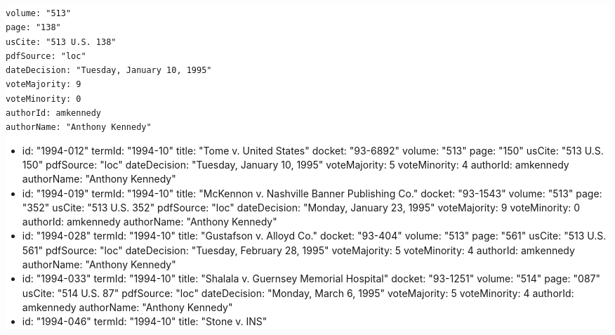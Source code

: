     volume: "513"
    page: "138"
    usCite: "513 U.S. 138"
    pdfSource: "loc"
    dateDecision: "Tuesday, January 10, 1995"
    voteMajority: 9
    voteMinority: 0
    authorId: amkennedy
    authorName: "Anthony Kennedy"
  - id: "1994-012"
    termId: "1994-10"
    title: "Tome v. United States"
    docket: "93-6892"
    volume: "513"
    page: "150"
    usCite: "513 U.S. 150"
    pdfSource: "loc"
    dateDecision: "Tuesday, January 10, 1995"
    voteMajority: 5
    voteMinority: 4
    authorId: amkennedy
    authorName: "Anthony Kennedy"
  - id: "1994-019"
    termId: "1994-10"
    title: "McKennon v. Nashville Banner Publishing Co."
    docket: "93-1543"
    volume: "513"
    page: "352"
    usCite: "513 U.S. 352"
    pdfSource: "loc"
    dateDecision: "Monday, January 23, 1995"
    voteMajority: 9
    voteMinority: 0
    authorId: amkennedy
    authorName: "Anthony Kennedy"
  - id: "1994-028"
    termId: "1994-10"
    title: "Gustafson v. Alloyd Co."
    docket: "93-404"
    volume: "513"
    page: "561"
    usCite: "513 U.S. 561"
    pdfSource: "loc"
    dateDecision: "Tuesday, February 28, 1995"
    voteMajority: 5
    voteMinority: 4
    authorId: amkennedy
    authorName: "Anthony Kennedy"
  - id: "1994-033"
    termId: "1994-10"
    title: "Shalala v. Guernsey Memorial Hospital"
    docket: "93-1251"
    volume: "514"
    page: "087"
    usCite: "514 U.S. 87"
    pdfSource: "loc"
    dateDecision: "Monday, March 6, 1995"
    voteMajority: 5
    voteMinority: 4
    authorId: amkennedy
    authorName: "Anthony Kennedy"
  - id: "1994-046"
    termId: "1994-10"
    title: "Stone v. INS"